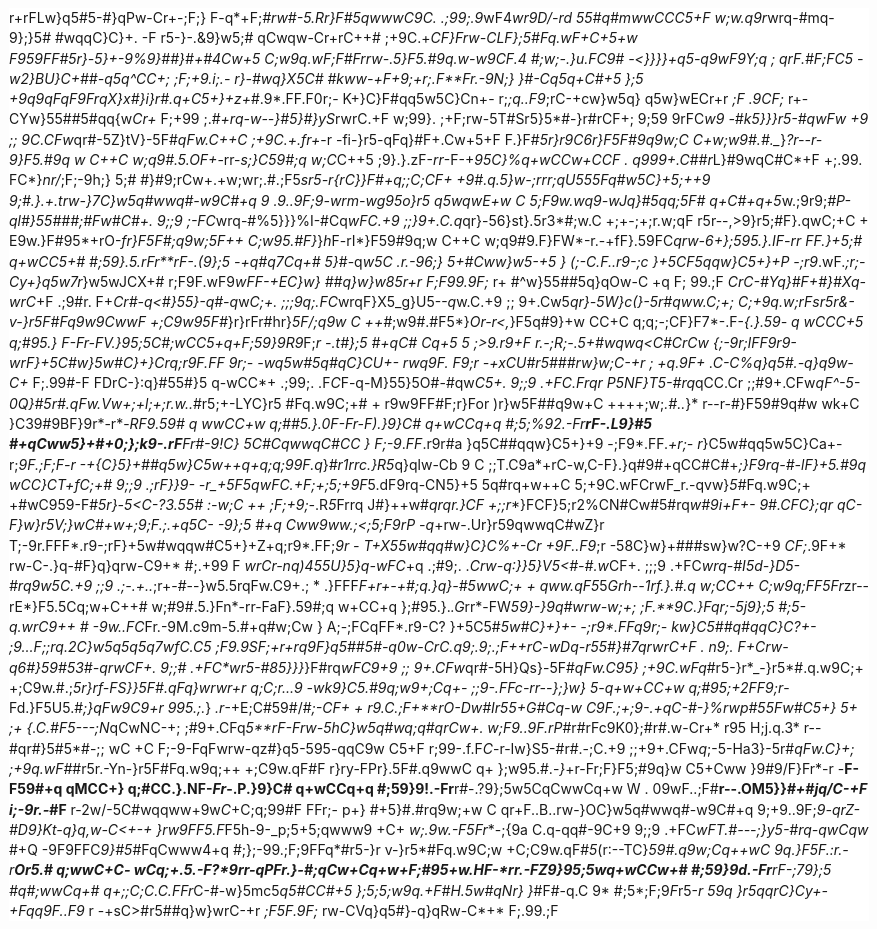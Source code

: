 r+rFLw}q5#5-#}qPw-Cr+-;F;} F-q*+F;*#rw#-5.Rr}F#5qwwwC9C. .;99;.9*wF4*wr9D/-rd 55#q#mwwCCC5+F w;w.q9r*wrq-#mq-9};}5# #wqqC}C}+. -F r5-}-.&9}w5;# qCwqw-Cr+rC++#  ;+9C.+*CF}*Frw-CLF};5*#Fq.wF+C+5+w F959FF#*5r}-5}+-9%9}##}#+#4Cw+5 C;w9q.wF;F#Frrw-.*5}F5.#9q.w-w9CF.4 #;w;-.}u.FC*9# -<}}}}+q5-q9wF9Y;q ; qrF.#F;FC5 -w2}BU}C+##-q5q^CC+; ;*F;+9.i;.-* r}-#wq}X5C# #kw*w-+F+9;+r;.*F**Fr.-9N;} }#-Cq5q+C#+5 };5 +9q9qFqF9*FrqX}x#}i}r#.q+C5+}+z+*#.9*.FF.F0r;- K+}C}F#qq5w5C}Cn+- r;*;q..F9*;rC-+cw}w5q} q5w}wECr+r *;F .9CF;* r+-CYw}55##5#qq{w*Cr+* F;+99 ;.#*+rq-w--}#5}#}yS*rwrC.+F w;99}. ;+F;rw-5T#Sr5}5*#-}r#rCF+; 9;59 9rFC*w9 -#k5}}}r5-#*q*wFw +9 ;; 9C.CFw*qr#-5Z}tV}-5F#*qFw.C++C  ;+9C.+.fr+*-r -fi-}r5-qFq}#F+.Cw+5+F F.}F#*5r}*r9C6r}F5F#9q9w;C C+w*;w9#.#._*}*?r--r-9}F5.#9q w C++C w;q9#.5.OF+*-rr-*s;}C59#;q w;C*C++5 ;9}.}.zF-*rr*-F-+*95C}%q+wCCw+CCF . q999+.C*#*#r*L}#9wqC#C*+F +;.99. FC*}*nr/*;F;-9h;} 5;# #}#9;rCw+.+w;wr;.#.;F5*sr5-r{rC}}F#+q;;*C;CF+  +9#.q.5}w-;rrr;qU555Fq#w5C}+5;++9 9;#.}.+.trw-}7C}w5q#wwq#-w9C#+q 9 .9..9F;*9-wrm-wg95o}r5 q5wqwE+w C 5;F9w.w*q*9-wJq}#5qq;5F# q+C#+q+5*w.;9r9;*#*P-ql#}55##*#;#Fw#C#+. 9;;9 ;-FC*wrq-#%5}}}%I-#Cq*wFC.+9 ;;}9+.C.q*qr}-56}st}.5r3*#;w.C +;+-;+;r.w;qF r5r--,>9}r5;#F}.qwC;+C + E9w.}F#95*+rO-*fr}F5F#;q9w;5F++ C;w95.#F}*}*h*F-rI*}F59#9q;w C++C w;q9#9.F}FW*-r.-+fF}.59FC*qrw-*6+}*;595.}.IF-*rr* FF.}+5;# q+wCC5+# #;59}.5.rFr**rF-.(9};5 -+q#q7Cq+# 5}*#-q*w5C *.r.-96;} 5+#Cww}w5-+5 } (;-C*.*F.*.r9-;c }+5CF5qqw}C5+}+P -;r9*.wF.*;r;-Cy+}q5w7r*}w5wJCX+# r;F9F.wF9*wFF-+EC}w} ##q}w}w85r+r F;F99.9F;* r+ #^w}55##5q}qOw-C +q F; 99.;F *CrC-#Yq}#F+#}#Xq-wrC*+F .;9#r. F+*Cr#-q<#}55}-q#-q*w*C;+. ;;;9q;.FC*wrqF}X5_g}U5--*q*w.C.+9 ;; 9+.Cw5*qr}-5W}c(}-5r#*qww.C;+; C;+9q.w;rFsr5r&-v-*}r5F#Fq9w9CwwF +;C9w95F#*}r}rFr#hr}*5F/;q9w C ++#*;w9#.#F5*}*Or-r<,*}F5q#9}+w CC+C q;q;-;CF}F7*-.F-*{.}.59- q wCCC+5 q;#95.}  F-*Fr*-FV.}95;5C#;wCC5+q+F;59}9R9*F;**r -.t#};5 #+qC# Cq+5 5 *;>9*.r9+F r.-;R;-.5+#wqwq<C#CrCw {;-9r;lFF*9r9-wrF}+5C#w}5w#C}+}Crq*;r9F.FF *9r;- -w*q5w#5q#q*C}CU+- rwq9F. F9*;r -+xCU#r5###rw}w;C-+r *; +q.9F+* .C-C%q}q5#.-q}q9w-C*+* F;.99#-F FDrC-}:q}#55#}5 q-wCC*+  .;99;. .F*C*F-q-M}55}5O#-#qw*C5+. 9;;9 .+FC.Frqr P5NF}T5-#rq*qCC.Cr ;;#9+.CFw*qF^-5- 0Q}#5r#.qFw.Vw+;+l;+;r.w..*#r5;+-LYC}r5 #Fq.w9C;+# + r9w9FF#F;r}For )r}w5F##q9w+C ++++;w;*.#..*}* r--r-#}F59#9q#w wk+C }C39#9BF}9r*-r*-*RF9.59# q wwCC+w q;##5.}.0F-*Fr*-F).}9}C# q+wCCq+q #;5;%92.-Fr**rF-.L9}#5 #+qCww5}+#+0;};k9-.rF**Fr#-9!C} 5C#CqwwqC#CC } F;-9*.*FF*.r9r#a }q5C##qqw}C5+}+9 -;F9*.FF.*+r;- r*}C5w#qq5w5C}Ca+- r;*9F.;F;F-r -+{C}5}+##q5w}C5w++q+q;q;99F.q*}*#r1rrc.}R5*q}qlw-Cb 9 C ;;T.C9a*+rC-w,C-F}.}q#9#+qCC#C#+*;}F9rq-#-*lF}+5.#9q wCC}CT+fC;+# 9;;9 .;*rF}*}*9- -r_+5F5*q*wFC.+F;+;5;+9F*5.dF9rq-CN5}+5 5q#rq+w++C 5;+9C.wFCrwF_r.-qvw}*5*#Fq.w9C;+ +#wC959-F#*5r}-5<C-?3.55# :-w;C ++  ;F;+9;-*.R*5*Frrq J#}++w#*qrqr.}CF +;;r**}FCF}5;r2%CN#Cw#5#rq*w#9i+F+- *9#.CFC};*qr qC-F}w}r5V;}w*C#+w+*;9;F.;.+*q5C- -9};5 #+q Cww9ww.*;<;5;F9rP -q*+rw-.Ur}r59qwwqC#wZ}r T;-9r.FFF*.r9-;rF}+5w#wqqw#C5+}+Z+q;r9*.FF;*9r - T+X55w#qq#w}C}C%+-Cr +9F..F9*;r -58C}w}+###sw}w?C-+9 *CF;*.9F+* rw-C-.}q-#F}q}qrw-C9+* #;.+99 F *wrCr-nq)455U}5}q-wFC*+q .;#9;.  .*Crw-q:}}5}V5<#-#.w*CF+. ;;;9 .+FC*wrq-#I5d-}D5-#rq9w5C.+9 ;;9 .;-.+..*;r+-#--}w5.5rqFw.C9+.;  *  .}FFF*F+r+-+#;q.}q}-#5wwC;+  + qww.qF5*5*Grh--1rf.}.#.q w;CC++ C;w9q;FF5Fr*zr--rE*}F5.5Cq;w+C++# w;#9#.5.}Fn*-rr-FaF}.59#;q w+CC+q };#95.}.*.G*rr*-FW*59}-}9q#wrw-w;+; ;F.**9C.}Fqr;-5j9};5 #;5-q.wrC9++ # -9w..FC*Fr.-9M.c9m-5.#+q#w;Cw } A;-;FCqFF*.r9-C? }+5C5#_5w#C}+}+- -;r9*.FFq*9r;- kw}C5##q#*qqC}C?+-  ;*9...F;*;rq*.2C}w5q5*q5q7wfC.C5 *;F9.9SF;*+r+rq9F}q5##5#-q0w-CrC.q9;.9;.;F+*+rC-wDq-r55#}#7qrwrC*+F . n9;. F+*Crw-q6#}59#53#-qrw*CF+. 9;;# .+FC*wr5-#85}}}_}F#rq*wFC9+9 ;; 9+.CFw*qr#-5H}Qs}-5F#*qFw.C95}  ;+9C.wFq*#r5-}r*_-}r5*#.q.w9C;+  +;C9w.#.;*5r}rf-FS}}*5F#.qFq}wrwr+r q;C;r...**9* -wk9}C5.#9q;w9+;Cq+-  ;;9-.FFc*-rr--};}w} 5-q+w+CC+w q;#95;*+2FF9;r*-Fd.}F5U5.#*;}qFw9C9+r 995.;.*} *.r*-+E;C#59#/#*;-CF+  + *r9.C.;F+**rO-Dw#Ir55+G#Cq-w C9F.;+;*9-.+*q*C-#-}%rwp#55Fw#C5+} 5+ ;+ {.C.#F5*-*--;N*qCwNC-+;  ;#9+.CFq*5**rF-Frw-5hC}w5q#wq;q#qrCw+. w;F9..9F.rP*#r#rFc9K0};#r#.w-Cr+* r95 H;j.q.3* r--#qr#}5#5*#-;; wC +C F;-9-FqFwrw-qz#}q5-595-qqC9w C5+F r;99-.f.F*C*-r-Iw}S5-#r#.-;C.+9 ;;+9+.CFw*q*;-5-Ha3}-5r#*qFw.C}+;  ;+9q.wF#*#r5r.-Yn-}r5F#Fq.w9q;++ +;C9w.qF#F r}ry-FPr}.5F#.q9wwC q+ };w95.#.-*}*+r-Fr;F}F5;#9q}w C5+Cww }9#9/F}Fr*-r -**F-F59#+q qMCC+} q;#CC.}.NF-*Fr*-.P.}9}C# q+wCCq+q #;59}9!.-Fr**r#-.?9};5w5CqCwwCq+w W . 09wF..;F#**r--.OM5}}*#+#jq/C-+F i;-9r.-*#F** r-2w/-5C#wqqww+9w*C*+C;q;99#F FFr;- p+} #+5}#.#rq9w;+w C qr+F..B..rw-}OC}w5q#wwq#-w9C#+q 9;+9..9F;*9-qrZ-#D9}Kt-q}q,w-C<+-+  }rw9FF5.F*F5h-9-_p;5+5;qwww9 +C+ *w;.9w.-F5Fr**-;{9a C.q-qq#-9C+9 9;;9 .+FC*wFT.#---;}y5-#rq-qwCqw* #+Q -9F9FFC*9}#5*#FqCwww4+q #;};-99.;F;9FFq*#r5-}r v-}r5*#Fq.w9C;w +C;C9w.qF#*5*(r:--TC}*59#.q9w;Cq++wC *9q.}F5F.*:r.-r**Or5.# q;wwC+C- wCq;+.5.-F?*9rr-qPFr.}-#;qCw+Cq+w+F;#95+w.HF-*rr.-FZ9}95;5wq+wCCw+# #;59}9d.-Fr**rF-;79};5 #q#;wwCq+# q+;;C;C.C.FFr*C-#-w}5mc5*q5#CC#+5 };5;5;w9q.+F#H.5w#qNr} }*#F#-q.C 9* #;5*;F;9*F*r5-*r 59q }r5qqrC}Cy+-+Fqq9F..F9* r -+sC>#r5##q}w}wrC-+r *;F5F.9F;* rw-CVq}q5#}-q}qRw-C*+* F;.99.;F